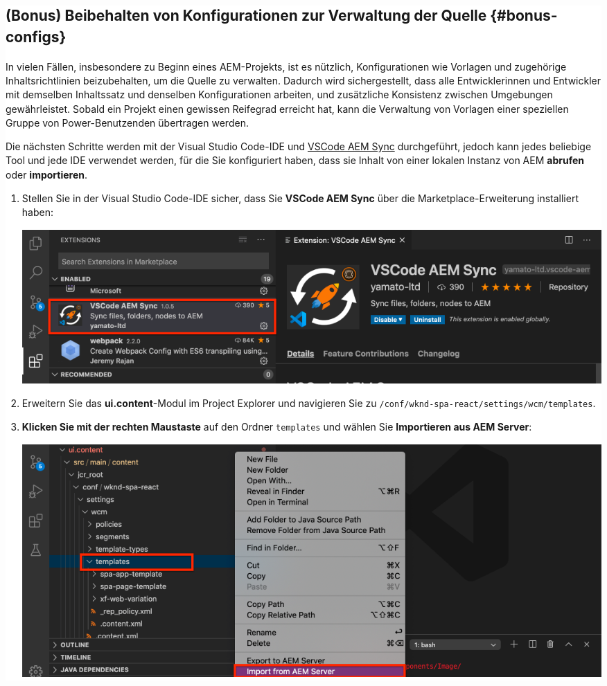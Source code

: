 ## (Bonus) Beibehalten von Konfigurationen zur Verwaltung der Quelle {#bonus-configs}

In vielen Fällen, insbesondere zu Beginn eines AEM-Projekts, ist es nützlich, Konfigurationen wie Vorlagen und zugehörige Inhaltsrichtlinien beizubehalten, um die Quelle zu verwalten. Dadurch wird sichergestellt, dass alle Entwicklerinnen und Entwickler mit demselben Inhaltssatz und denselben Konfigurationen arbeiten, und zusätzliche Konsistenz zwischen Umgebungen gewährleistet. Sobald ein Projekt einen gewissen Reifegrad erreicht hat, kann die Verwaltung von Vorlagen einer speziellen Gruppe von Power-Benutzenden übertragen werden.

Die nächsten Schritte werden mit der Visual Studio Code-IDE und [VSCode AEM Sync](https://marketplace.visualstudio.com/items?itemName=yamato-ltd.vscode-aem-sync) durchgeführt, jedoch kann jedes beliebige Tool und jede IDE verwendet werden, für die Sie konfiguriert haben, dass sie Inhalt von einer lokalen Instanz von AEM **abrufen** oder **importieren**.

1. Stellen Sie in der Visual Studio Code-IDE sicher, dass Sie **VSCode AEM Sync** über die Marketplace-Erweiterung installiert haben:

   ![VSCode AEM Sync](./assets/map-components/vscode-aem-sync.png)

2. Erweitern Sie das **ui.content**-Modul im Project Explorer und navigieren Sie zu `/conf/wknd-spa-react/settings/wcm/templates`.

3. **Klicken Sie mit der rechten Maustaste** auf den Ordner `templates` und wählen Sie **Importieren aus AEM Server**:

   ![VSCode-Importvorlage](./assets/map-components/import-aem-servervscode.png)
